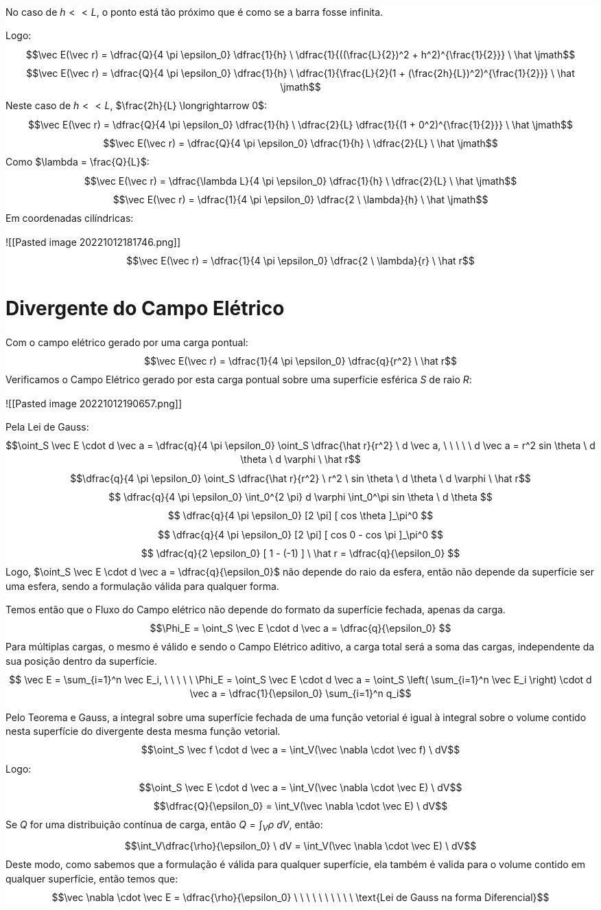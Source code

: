 No caso de  $h << L$, o ponto está tão próximo que é como se a barra fosse infinita.

Logo:
$$\vec E(\vec r) = \dfrac{Q}{4 \pi \epsilon_0} \dfrac{1}{h}  \ \dfrac{1}{((\frac{L}{2})^2 + h^2)^{\frac{1}{2}}} \ \hat \jmath$$
$$\vec E(\vec r) = \dfrac{Q}{4 \pi \epsilon_0} \dfrac{1}{h}  \ \dfrac{1}{\frac{L}{2}(1 + (\frac{2h}{L})^2)^{\frac{1}{2}}} \ \hat \jmath$$
Neste caso de $h << L$, $\frac{2h}{L} \longrightarrow 0$:
$$\vec E(\vec r) = \dfrac{Q}{4 \pi \epsilon_0} \dfrac{1}{h}  \ \dfrac{2}{L} \dfrac{1}{(1 + 0^2)^{\frac{1}{2}}} \ \hat \jmath$$
$$\vec E(\vec r) = \dfrac{Q}{4 \pi \epsilon_0} \dfrac{1}{h}  \ \dfrac{2}{L} \ \hat \jmath$$
Como $\lambda = \frac{Q}{L}$:
$$\vec E(\vec r) = \dfrac{\lambda L}{4 \pi \epsilon_0} \dfrac{1}{h}  \ \dfrac{2}{L} \ \hat \jmath$$
$$\vec E(\vec r) = \dfrac{1}{4 \pi \epsilon_0} \dfrac{2 \ \lambda}{h} \ \hat \jmath$$
  Em coordenadas cilíndricas:
  
![[Pasted image 20221012181746.png]]
$$\vec E(\vec r) = \dfrac{1}{4 \pi \epsilon_0} \dfrac{2 \ \lambda}{r} \ \hat r$$


# Divergente do Campo Elétrico

Com o campo elétrico gerado por uma carga pontual:
$$\vec E(\vec r) = \dfrac{1}{4 \pi \epsilon_0} \dfrac{q}{r^2} \ \hat r$$
Verificamos o Campo Elétrico gerado por esta carga pontual sobre uma superfície esférica $S$ de raio $R$:

 ![[Pasted image 20221012190657.png]]
 
Pela Lei de Gauss:
  $$\oint_S \vec E \cdot d \vec a = \dfrac{q}{4 \pi \epsilon_0} \oint_S \dfrac{\hat r}{r^2} \ d \vec a, \ \ \ \ \ d \vec a = r^2 sin \theta \ d \theta \ d \varphi \ \hat r$$
$$\dfrac{q}{4 \pi \epsilon_0} \oint_S \dfrac{\hat r}{r^2} \  r^2 \ sin \theta \ d \theta \ d \varphi \ \hat r$$
$$ \dfrac{q}{4 \pi \epsilon_0} \int_0^{2 \pi} d \varphi \int_0^\pi  sin \theta \ d \theta $$
$$ \dfrac{q}{4 \pi \epsilon_0} [2 \pi]  [ cos \theta ]_\pi^0 $$
$$ \dfrac{q}{4 \pi \epsilon_0} [2 \pi]  [ cos 0 - cos \pi ]_\pi^0 $$
$$ \dfrac{q}{2 \epsilon_0}  [ 1 - (-1) ] \ \hat r = \dfrac{q}{\epsilon_0} $$
Logo, $\oint_S \vec E \cdot d \vec a = \dfrac{q}{\epsilon_0}$ não depende do raio da esfera, então não depende da superfície ser uma esfera, sendo a formulação válida para qualquer forma.

Temos então que o Fluxo do Campo elétrico não depende do formato da superfície fechada, apenas da carga.
  $$\Phi_E = \oint_S \vec E \cdot d \vec a = \dfrac{q}{\epsilon_0}  $$
  Para múltiplas cargas, o mesmo é válido e sendo o Campo Elétrico aditivo, a carga total será a soma das cargas, independente da sua posição dentro da superfície.
  $$ \vec E = \sum_{i=1}^n \vec E_i, \ \ \ \ \ \Phi_E = \oint_S \vec E \cdot d \vec a = \oint_S \left( \sum_{i=1}^n \vec E_i \right) \cdot d \vec a = \dfrac{1}{\epsilon_0} \sum_{i=1}^n q_i$$

Pelo Teorema e Gauss, a integral sobre uma superfície fechada de uma função vetorial é igual à integral sobre o volume contido nesta superfície do divergente desta mesma função vetorial.
$$\oint_S \vec f \cdot d \vec a = \int_V(\vec \nabla \cdot \vec f) \ dV$$
Logo:
$$\oint_S \vec E \cdot d \vec a = \int_V(\vec \nabla \cdot \vec E) \ dV$$
$$\dfrac{Q}{\epsilon_0} = \int_V(\vec \nabla \cdot \vec E) \ dV$$
Se $Q$ for uma distribuição contínua de carga, então $Q = \int_V \rho \ dV$, então:
$$\int_V\dfrac{\rho}{\epsilon_0} \ dV = \int_V(\vec \nabla \cdot \vec E) \ dV$$
Deste modo, como sabemos que a formulação é válida para qualquer superfície, ela também é valida para o volume contido em qualquer superfície, então temos que:
$$\vec \nabla \cdot \vec E = \dfrac{\rho}{\epsilon_0} \ \ \ \ \ \ \ \ \ \ \text{Lei de Gauss na forma Diferencial}$$
